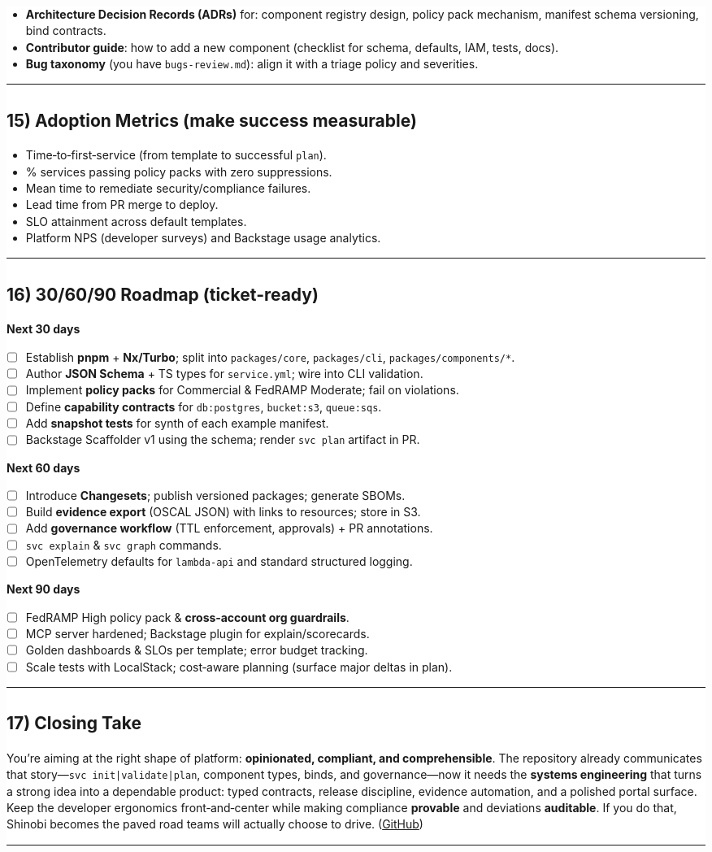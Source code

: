* **Architecture Decision Records (ADRs)** for: component registry design, policy pack mechanism, manifest schema versioning, bind contracts.
* **Contributor guide**: how to add a new component (checklist for schema, defaults, IAM, tests, docs).
* **Bug taxonomy** (you have `bugs-review.md`): align it with a triage policy and severities.

---

## 15) Adoption Metrics (make success measurable)

* Time‑to‑first‑service (from template to successful `plan`).
* % services passing policy packs with zero suppressions.
* Mean time to remediate security/compliance failures.
* Lead time from PR merge to deploy.
* SLO attainment across default templates.
* Platform NPS (developer surveys) and Backstage usage analytics.

---

## 16) 30/60/90 Roadmap (ticket‑ready)

**Next 30 days**

* [ ] Establish **pnpm** + **Nx/Turbo**; split into `packages/core`, `packages/cli`, `packages/components/*`.
* [ ] Author **JSON Schema** + TS types for `service.yml`; wire into CLI validation.
* [ ] Implement **policy packs** for Commercial & FedRAMP Moderate; fail on violations.
* [ ] Define **capability contracts** for `db:postgres`, `bucket:s3`, `queue:sqs`.
* [ ] Add **snapshot tests** for synth of each example manifest.
* [ ] Backstage Scaffolder v1 using the schema; render `svc plan` artifact in PR.

**Next 60 days**

* [ ] Introduce **Changesets**; publish versioned packages; generate SBOMs.
* [ ] Build **evidence export** (OSCAL JSON) with links to resources; store in S3.
* [ ] Add **governance workflow** (TTL enforcement, approvals) + PR annotations.
* [ ] `svc explain` & `svc graph` commands.
* [ ] OpenTelemetry defaults for `lambda-api` and standard structured logging.

**Next 90 days**

* [ ] FedRAMP High policy pack & **cross‑account org guardrails**.
* [ ] MCP server hardened; Backstage plugin for explain/scorecards.
* [ ] Golden dashboards & SLOs per template; error budget tracking.
* [ ] Scale tests with LocalStack; cost‑aware planning (surface major deltas in plan).

---

## 17) Closing Take

You’re aiming at the right shape of platform: **opinionated, compliant, and comprehensible**. The repository already communicates that story—`svc init|validate|plan`, component types, binds, and governance—now it needs the **systems engineering** that turns a strong idea into a dependable product: typed contracts, release discipline, evidence automation, and a polished portal surface. Keep the developer ergonomics front‑and‑center while making compliance **provable** and deviations **auditable**. If you do that, Shinobi becomes the paved road teams will actually choose to drive. ([GitHub][1])

---

[1]: https://github.com/Kristopherlb/shinobi/tree/main "GitHub - Kristopherlb/shinobi"